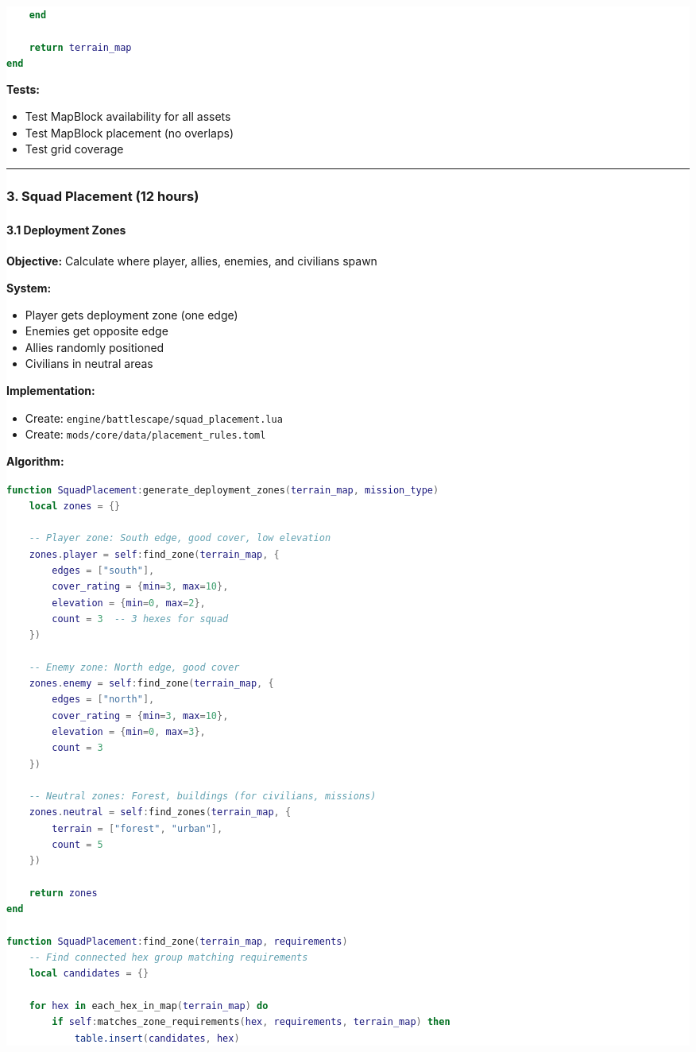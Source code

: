 ```lua
    end
    
    return terrain_map
end
```

**Tests:**
- Test MapBlock availability for all assets
- Test MapBlock placement (no overlaps)
- Test grid coverage

---

### 3. Squad Placement (12 hours)

#### 3.1 Deployment Zones
**Objective:** Calculate where player, allies, enemies, and civilians spawn

**System:**
- Player gets deployment zone (one edge)
- Enemies get opposite edge
- Allies randomly positioned
- Civilians in neutral areas

**Implementation:**
- Create: `engine/battlescape/squad_placement.lua`
- Create: `mods/core/data/placement_rules.toml`

**Algorithm:**
```lua
function SquadPlacement:generate_deployment_zones(terrain_map, mission_type)
    local zones = {}
    
    -- Player zone: South edge, good cover, low elevation
    zones.player = self:find_zone(terrain_map, {
        edges = ["south"],
        cover_rating = {min=3, max=10},
        elevation = {min=0, max=2},
        count = 3  -- 3 hexes for squad
    })
    
    -- Enemy zone: North edge, good cover
    zones.enemy = self:find_zone(terrain_map, {
        edges = ["north"],
        cover_rating = {min=3, max=10},
        elevation = {min=0, max=3},
        count = 3
    })
    
    -- Neutral zones: Forest, buildings (for civilians, missions)
    zones.neutral = self:find_zones(terrain_map, {
        terrain = ["forest", "urban"],
        count = 5
    })
    
    return zones
end

function SquadPlacement:find_zone(terrain_map, requirements)
    -- Find connected hex group matching requirements
    local candidates = {}
    
    for hex in each_hex_in_map(terrain_map) do
        if self:matches_zone_requirements(hex, requirements, terrain_map) then
            table.insert(candidates, hex)
```
